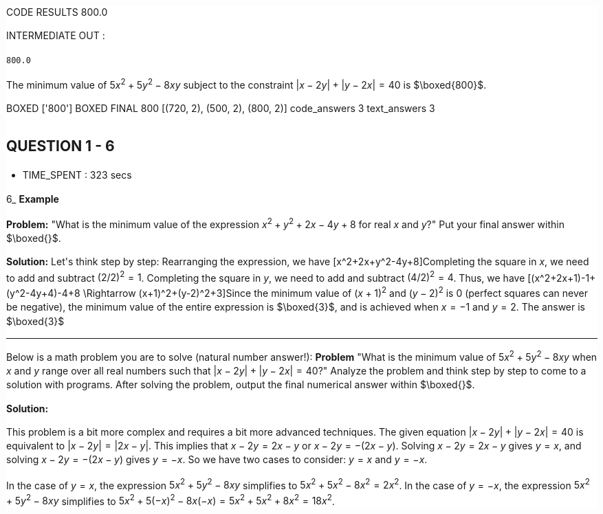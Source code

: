 CODE RESULTS 800.0

INTERMEDIATE OUT :
```output
800.0
```
The minimum value of $5x^2 + 5y^2 - 8xy$ subject to the constraint $|x-2y| + |y-2x| = 40$ is $\boxed{800}$.

BOXED ['800']
BOXED FINAL 800
[(720, 2), (500, 2), (800, 2)]
code_answers 3 text_answers 3



## QUESTION 1 - 6 
- TIME_SPENT : 323 secs

6_
**Example**

**Problem:** 
"What is the minimum value of the expression $x^2+y^2+2x-4y+8$ for real $x$ and $y$?"
Put your final answer within $\boxed{}$.

**Solution:** 
Let's think step by step:
Rearranging the expression, we have  \[x^2+2x+y^2-4y+8\]Completing the square in $x$, we need to add and subtract $(2/2)^2=1$. Completing the square in $y$, we need to add and subtract $(4/2)^2=4$. Thus, we have \[(x^2+2x+1)-1+(y^2-4y+4)-4+8 \Rightarrow (x+1)^2+(y-2)^2+3\]Since the minimum value of $(x+1)^2$ and $(y-2)^2$ is $0$ (perfect squares can never be negative), the minimum value of the entire expression is $\boxed{3}$, and is achieved when $x=-1$ and $y=2$. The answer is $\boxed{3}$


---

Below is a math problem you are to solve (natural number answer!):
**Problem**
"What is the minimum value of $5x^2+5y^2-8xy$ when $x$ and $y$ range over all real numbers such that $|x-2y| + |y-2x| = 40$?"
Analyze the problem and think step by step to come to a solution with programs. After solving the problem, output the final numerical answer within $\boxed{}$.

**Solution:**


This problem is a bit more complex and requires a bit more advanced techniques. The given equation $|x-2y| + |y-2x| = 40$ is equivalent to $|x-2y| = |2x-y|$. This implies that $x-2y = 2x-y$ or $x-2y = -(2x-y)$.
Solving $x-2y = 2x-y$ gives $y = x$, and solving $x-2y = -(2x-y)$ gives $y = -x$.
So we have two cases to consider: $y = x$ and $y = -x$.

In the case of $y = x$, the expression $5x^2+5y^2-8xy$ simplifies to $5x^2+5x^2-8x^2 = 2x^2$.
In the case of $y = -x$, the expression $5x^2+5y^2-8xy$ simplifies to $5x^2+5(-x)^2-8x(-x) = 5x^2+5x^2+8x^2 = 18x^2$.
